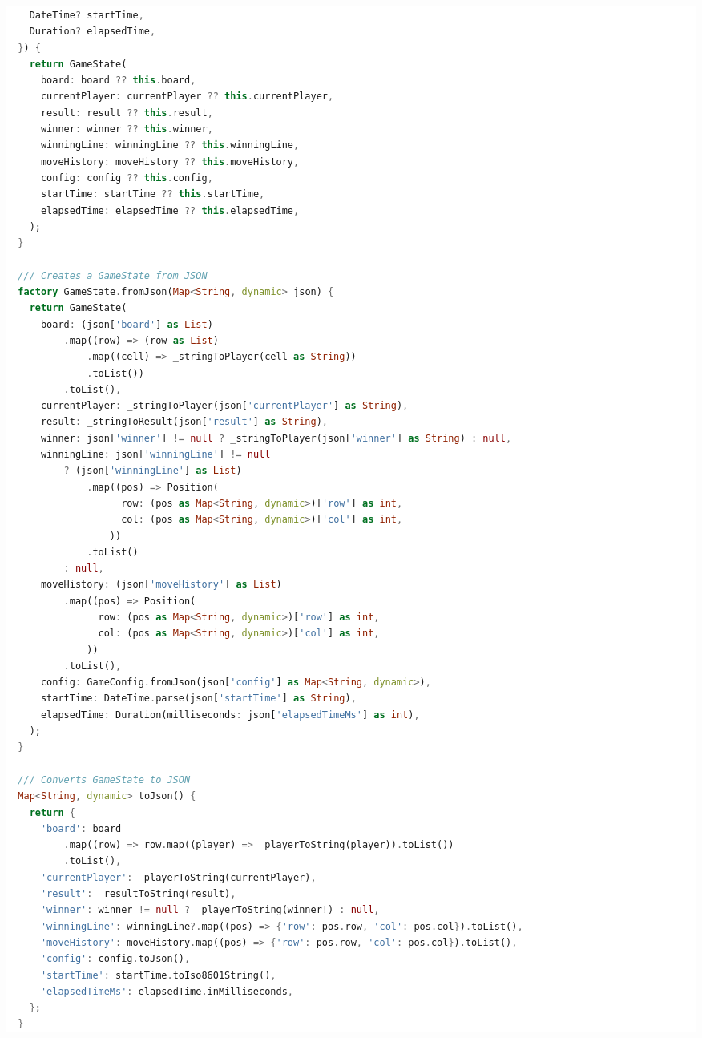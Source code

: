 ```dart
    DateTime? startTime,
    Duration? elapsedTime,
  }) {
    return GameState(
      board: board ?? this.board,
      currentPlayer: currentPlayer ?? this.currentPlayer,
      result: result ?? this.result,
      winner: winner ?? this.winner,
      winningLine: winningLine ?? this.winningLine,
      moveHistory: moveHistory ?? this.moveHistory,
      config: config ?? this.config,
      startTime: startTime ?? this.startTime,
      elapsedTime: elapsedTime ?? this.elapsedTime,
    );
  }

  /// Creates a GameState from JSON
  factory GameState.fromJson(Map<String, dynamic> json) {
    return GameState(
      board: (json['board'] as List)
          .map((row) => (row as List)
              .map((cell) => _stringToPlayer(cell as String))
              .toList())
          .toList(),
      currentPlayer: _stringToPlayer(json['currentPlayer'] as String),
      result: _stringToResult(json['result'] as String),
      winner: json['winner'] != null ? _stringToPlayer(json['winner'] as String) : null,
      winningLine: json['winningLine'] != null
          ? (json['winningLine'] as List)
              .map((pos) => Position(
                    row: (pos as Map<String, dynamic>)['row'] as int,
                    col: (pos as Map<String, dynamic>)['col'] as int,
                  ))
              .toList()
          : null,
      moveHistory: (json['moveHistory'] as List)
          .map((pos) => Position(
                row: (pos as Map<String, dynamic>)['row'] as int,
                col: (pos as Map<String, dynamic>)['col'] as int,
              ))
          .toList(),
      config: GameConfig.fromJson(json['config'] as Map<String, dynamic>),
      startTime: DateTime.parse(json['startTime'] as String),
      elapsedTime: Duration(milliseconds: json['elapsedTimeMs'] as int),
    );
  }

  /// Converts GameState to JSON
  Map<String, dynamic> toJson() {
    return {
      'board': board
          .map((row) => row.map((player) => _playerToString(player)).toList())
          .toList(),
      'currentPlayer': _playerToString(currentPlayer),
      'result': _resultToString(result),
      'winner': winner != null ? _playerToString(winner!) : null,
      'winningLine': winningLine?.map((pos) => {'row': pos.row, 'col': pos.col}).toList(),
      'moveHistory': moveHistory.map((pos) => {'row': pos.row, 'col': pos.col}).toList(),
      'config': config.toJson(),
      'startTime': startTime.toIso8601String(),
      'elapsedTimeMs': elapsedTime.inMilliseconds,
    };
  }
```